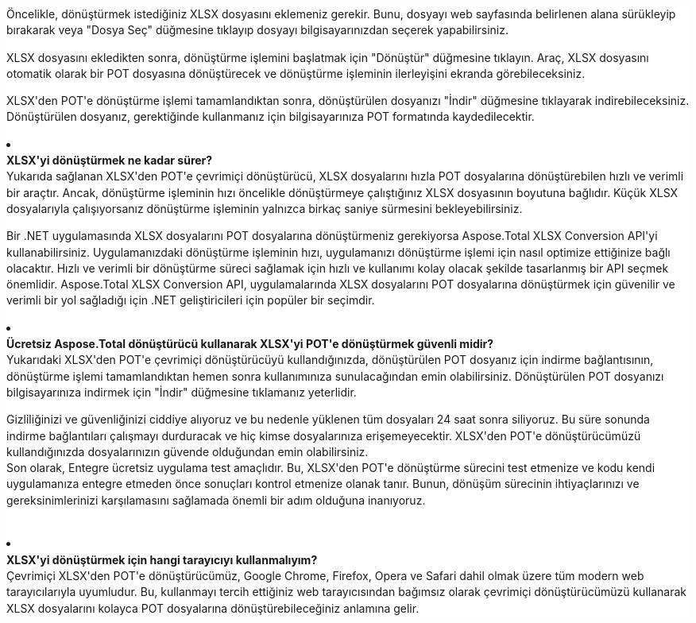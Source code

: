 Öncelikle, dönüştürmek istediğiniz XLSX dosyasını eklemeniz gerekir. Bunu, dosyayı web sayfasında belirlenen alana sürükleyip bırakarak veya "Dosya Seç" düğmesine tıklayıp dosyayı bilgisayarınızdan seçerek yapabilirsiniz.<br />

XLSX dosyasını ekledikten sonra, dönüştürme işlemini başlatmak için "Dönüştür" düğmesine tıklayın. Araç, XLSX dosyasını otomatik olarak bir POT dosyasına dönüştürecek ve dönüştürme işleminin ilerleyişini ekranda görebileceksiniz.<br />

XLSX'den POT'e dönüştürme işlemi tamamlandıktan sonra, dönüştürülen dosyanızı "İndir" düğmesine tıklayarak indirebileceksiniz. Dönüştürülen dosyanız, gerektiğinde kullanmanız için bilgisayarınıza POT formatında kaydedilecektir.</span>
                      </div>
                  </li>
                  <li itemscope="" itemprop="mainEntity" itemtype="https://schema.org/Question">
                      <div>
                          <span itemprop="name"><b>XLSX'yi dönüştürmek ne kadar sürer?</b></span>
                      </div>
                      <div itemscope="" itemprop="acceptedAnswer" itemtype="https://schema.org/Answer">
                          <span itemprop="text">Yukarıda sağlanan XLSX'den POT'e çevrimiçi dönüştürücü, XLSX dosyalarını hızla POT dosyalarına dönüştürebilen hızlı ve verimli bir araçtır. Ancak, dönüştürme işleminin hızı öncelikle dönüştürmeye çalıştığınız XLSX dosyasının boyutuna bağlıdır. Küçük XLSX dosyalarıyla çalışıyorsanız dönüştürme işleminin yalnızca birkaç saniye sürmesini bekleyebilirsiniz.<br />

Bir .NET uygulamasında XLSX dosyalarını POT dosyalarına dönüştürmeniz gerekiyorsa Aspose.Total XLSX Conversion API'yi kullanabilirsiniz. Uygulamanızdaki dönüştürme işleminin hızı, uygulamanızı dönüştürme işlemi için nasıl optimize ettiğinize bağlı olacaktır. Hızlı ve verimli bir dönüştürme süreci sağlamak için hızlı ve kullanımı kolay olacak şekilde tasarlanmış bir API seçmek önemlidir. Aspose.Total XLSX Conversion API, uygulamalarında XLSX dosyalarını POT dosyalarına dönüştürmek için güvenilir ve verimli bir yol sağladığı için .NET geliştiricileri için popüler bir seçimdir.</span>
                      </div>
                  </li>
                  <li itemscope="" itemprop="mainEntity" itemtype="https://schema.org/Question">
                      <div>
                          <span itemprop="name"><b>Ücretsiz Aspose.Total dönüştürücü kullanarak XLSX'yi POT'e dönüştürmek güvenli midir?</b></span>
                      </div>
                      <div itemscope="" itemprop="acceptedAnswer" itemtype="https://schema.org/Answer">
                          <span itemprop="text">Yukarıdaki XLSX'den POT'e çevrimiçi dönüştürücüyü kullandığınızda, dönüştürülen POT dosyanız için indirme bağlantısının, dönüştürme işlemi tamamlandıktan hemen sonra kullanımınıza sunulacağından emin olabilirsiniz. Dönüştürülen POT dosyanızı bilgisayarınıza indirmek için "İndir" düğmesine tıklamanız yeterlidir.<br />

Gizliliğinizi ve güvenliğinizi ciddiye alıyoruz ve bu nedenle yüklenen tüm dosyaları 24 saat sonra siliyoruz. Bu süre sonunda indirme bağlantıları çalışmayı durduracak ve hiç kimse dosyalarınıza erişemeyecektir. XLSX'den POT'e dönüştürücümüzü kullandığınızda dosyalarınızın güvende olduğundan emin olabilirsiniz.
<br />
Son olarak, Entegre ücretsiz uygulama test amaçlıdır. Bu, XLSX'den POT'e dönüştürme sürecini test etmenize ve kodu kendi uygulamanıza entegre etmeden önce sonuçları kontrol etmenize olanak tanır. Bunun, dönüşüm sürecinin ihtiyaçlarınızı ve gereksinimlerinizi karşılamasını sağlamada önemli bir adım olduğuna inanıyoruz.</span>
                      </div>
                  </li>                 
                  <li itemscope="" itemprop="mainEntity" itemtype="https://schema.org/Question">
                      <div>
                          <span itemprop="name"><b>XLSX'yi dönüştürmek için hangi tarayıcıyı kullanmalıyım?</b></span>
                      </div>
                      <div itemscope="" itemprop="acceptedAnswer" itemtype="https://schema.org/Answer">
                          <span itemprop="text">Çevrimiçi XLSX'den POT'e dönüştürücümüz, Google Chrome, Firefox, Opera ve Safari dahil olmak üzere tüm modern web tarayıcılarıyla uyumludur. Bu, kullanmayı tercih ettiğiniz web tarayıcısından bağımsız olarak çevrimiçi dönüştürücümüzü kullanarak XLSX dosyalarını kolayca POT dosyalarına dönüştürebileceğiniz anlamına gelir.<br />
